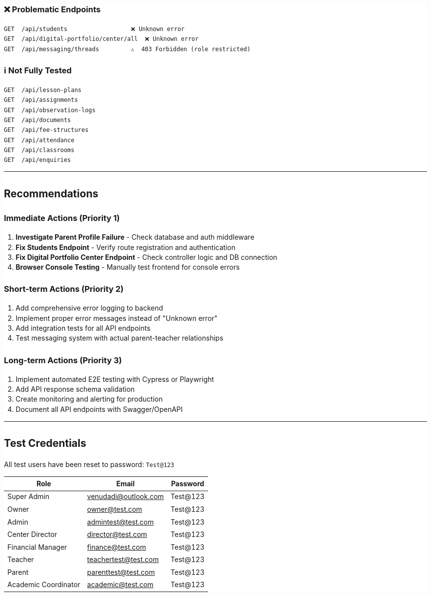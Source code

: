 ### ❌ Problematic Endpoints
```
GET  /api/students                  ❌ Unknown error
GET  /api/digital-portfolio/center/all  ❌ Unknown error
GET  /api/messaging/threads         ⚠️  403 Forbidden (role restricted)
```

### ℹ️ Not Fully Tested
```
GET  /api/lesson-plans
GET  /api/assignments
GET  /api/observation-logs
GET  /api/documents
GET  /api/fee-structures
GET  /api/attendance
GET  /api/classrooms
GET  /api/enquiries
```

---

## Recommendations

### Immediate Actions (Priority 1)
1. **Investigate Parent Profile Failure** - Check database and auth middleware
2. **Fix Students Endpoint** - Verify route registration and authentication
3. **Fix Digital Portfolio Center Endpoint** - Check controller logic and DB connection
4. **Browser Console Testing** - Manually test frontend for console errors

### Short-term Actions (Priority 2)
1. Add comprehensive error logging to backend
2. Implement proper error messages instead of "Unknown error"
3. Add integration tests for all API endpoints
4. Test messaging system with actual parent-teacher relationships

### Long-term Actions (Priority 3)
1. Implement automated E2E testing with Cypress or Playwright
2. Add API response schema validation
3. Create monitoring and alerting for production
4. Document all API endpoints with Swagger/OpenAPI

---

## Test Credentials

All test users have been reset to password: `Test@123`

| Role | Email | Password |
|------|-------|----------|
| Super Admin | venudadi@outlook.com | Test@123 |
| Owner | owner@test.com | Test@123 |
| Admin | admintest@test.com | Test@123 |
| Center Director | director@test.com | Test@123 |
| Financial Manager | finance@test.com | Test@123 |
| Teacher | teachertest@test.com | Test@123 |
| Parent | parenttest@test.com | Test@123 |
| Academic Coordinator | academic@test.com | Test@123 |
